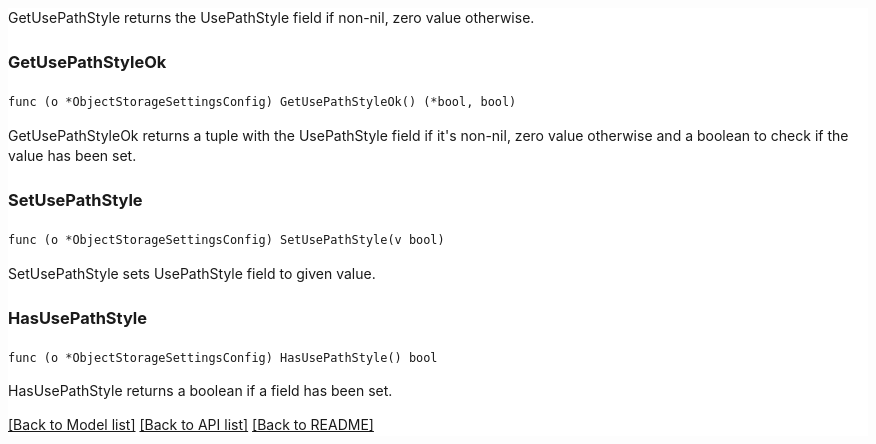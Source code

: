 GetUsePathStyle returns the UsePathStyle field if non-nil, zero value otherwise.

### GetUsePathStyleOk

`func (o *ObjectStorageSettingsConfig) GetUsePathStyleOk() (*bool, bool)`

GetUsePathStyleOk returns a tuple with the UsePathStyle field if it's non-nil, zero value otherwise
and a boolean to check if the value has been set.

### SetUsePathStyle

`func (o *ObjectStorageSettingsConfig) SetUsePathStyle(v bool)`

SetUsePathStyle sets UsePathStyle field to given value.

### HasUsePathStyle

`func (o *ObjectStorageSettingsConfig) HasUsePathStyle() bool`

HasUsePathStyle returns a boolean if a field has been set.


[[Back to Model list]](../README.md#documentation-for-models) [[Back to API list]](../README.md#documentation-for-api-endpoints) [[Back to README]](../README.md)


